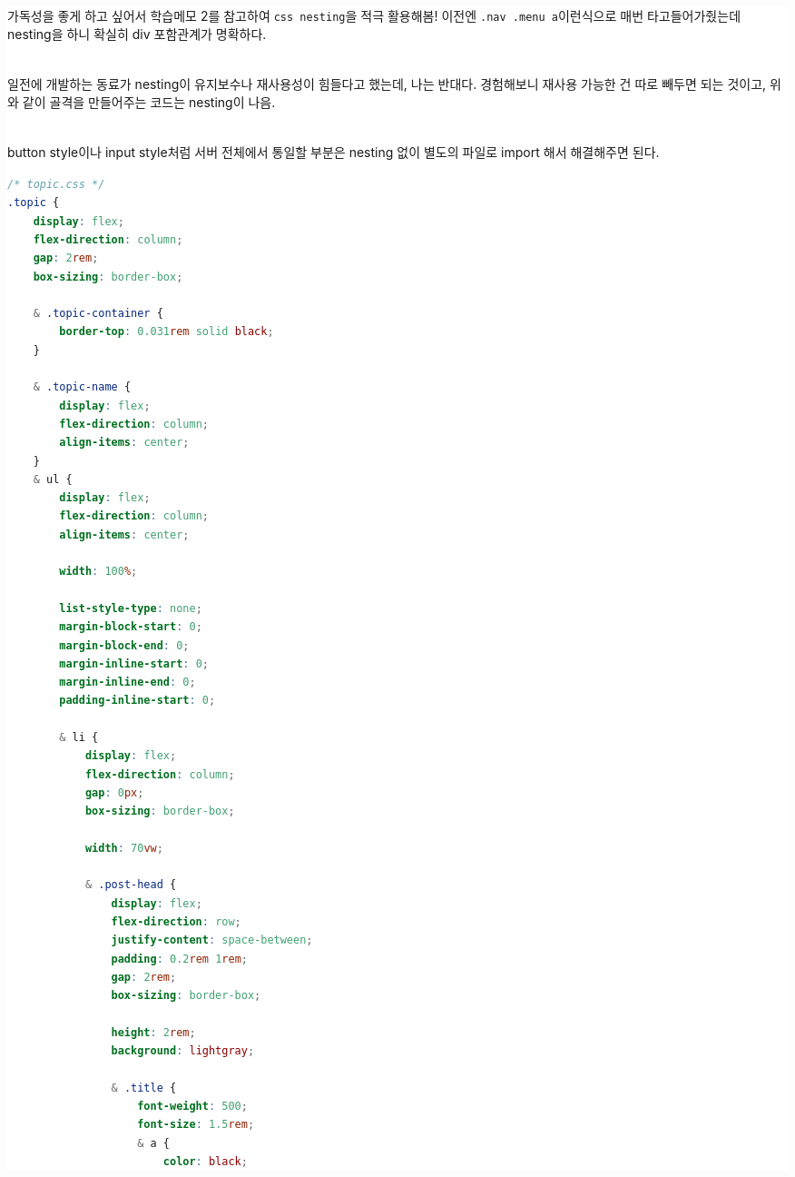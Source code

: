 가독성을 좋게 하고 싶어서 학습메모 2를 참고하여 `css nesting`을 적극 활용해봄! 
이전엔 `.nav .menu a`이런식으로 매번 타고들어가줬는데 nesting을 하니 확실히 div 포함관계가 명확하다. <br /><br />

일전에 개발하는 동료가 nesting이 유지보수나 재사용성이 힘들다고 했는데, 나는 반대다. 
경험해보니 재사용 가능한 건 따로 빼두면 되는 것이고, 위와 같이 골격을 만들어주는 코드는 nesting이 나음. 
<br /><br />

button style이나 input style처럼 서버 전체에서 통일할 부분은 nesting 없이 
별도의 파일로 import 해서 해결해주면 된다. 

```css
/* topic.css */
.topic {
    display: flex;
    flex-direction: column;
    gap: 2rem;
    box-sizing: border-box;

    & .topic-container {
        border-top: 0.031rem solid black;
    }

    & .topic-name {
        display: flex;
        flex-direction: column;
        align-items: center;
    }
    & ul {
        display: flex;
        flex-direction: column;
        align-items: center;

        width: 100%;
        
        list-style-type: none;
        margin-block-start: 0;
        margin-block-end: 0;
        margin-inline-start: 0;
        margin-inline-end: 0;
        padding-inline-start: 0;

        & li {
            display: flex;
            flex-direction: column;
            gap: 0px;
            box-sizing: border-box;

            width: 70vw;

            & .post-head {
                display: flex;
                flex-direction: row;
                justify-content: space-between;
                padding: 0.2rem 1rem;
                gap: 2rem;
                box-sizing: border-box;

                height: 2rem;
                background: lightgray;

                & .title {
                    font-weight: 500;
                    font-size: 1.5rem;
                    & a {
                        color: black;
```